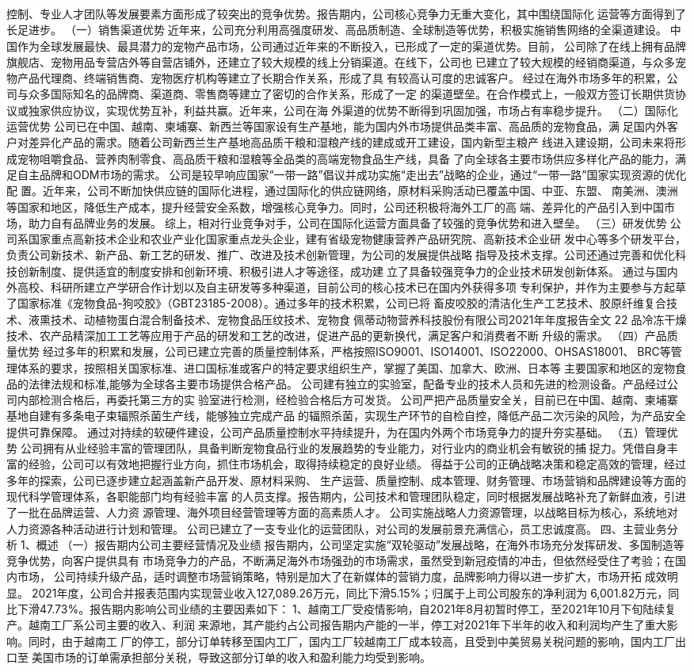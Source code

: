 控制、专业人才团队等发展要素方面形成了较突出的竞争优势。报告期内，公司核心竞争力无重大变化，其中围绕国际化
运营等方面得到了长足进步。
（一）销售渠道优势
近年来，公司充分利用高强度研发、高品质制造、全球制造等优势，积极实施销售网络的全渠道建设。
中国作为全球发展最快、最具潜力的宠物产品市场，公司通过近年来的不断投入，已形成了一定的渠道优势。目前，
公司除了在线上拥有品牌旗舰店、宠物用品专营店外等自营店铺外，还建立了较大规模的线上分销渠道。在线下，公司也
已建立了较大规模的经销商渠道，与众多宠物产品代理商、终端销售商、宠物医疗机构等建立了长期合作关系，形成了具
有较高认可度的忠诚客户。
经过在海外市场多年的积累，公司与众多国际知名的品牌商、渠道商、零售商等建立了密切的合作关系，形成了一定
的渠道壁垒。在合作模式上，一般双方签订长期供货协议或独家供应协议，实现优势互补，利益共赢。近年来，公司在海
外渠道的优势不断得到巩固加强，市场占有率稳步提升。
（二）国际化运营优势
公司已在中国、越南、柬埔寨、新西兰等国家设有生产基地，能为国内外市场提供品类丰富、高品质的宠物食品，满
足国内外客户对差异化产品的需求。随着公司新西兰生产基地高品质干粮和湿粮产线的建成或开工建设，国内新型主粮产
线进入建设期，公司未来将形成宠物咀嚼食品、营养肉制零食、高品质干粮和湿粮等全品类的高端宠物食品生产线，具备
了向全球各主要市场供应多样化产品的能力，满足自主品牌和ODM市场的需求。
公司是较早响应国家“一带一路”倡议并成功实施“走出去”战略的企业，通过“一带一路”国家实现资源的优化配
置。近年来，公司不断加快供应链的国际化进程，通过国际化的供应链网络，原材料采购活动已覆盖中国、中亚、东盟、
南美洲、澳洲等国家和地区，降低生产成本，提升经营安全系数，增强核心竞争力。同时，公司还积极将海外工厂的高
端、差异化的产品引入到中国市场，助力自有品牌业务的发展。
综上，相对行业竞争对手，公司在国际化运营方面具备了较强的竞争优势和进入壁垒。
（三）研发优势
公司系国家重点高新技术企业和农业产业化国家重点龙头企业，建有省级宠物健康营养产品研究院、高新技术企业研
发中心等多个研发平台，负责公司新技术、新产品、新工艺的研发、推广、改进及技术创新管理，为公司的发展提供战略
指导及技术支撑。公司还通过完善和优化科技创新制度、提供适宜的制度安排和创新环境、积极引进人才等途径，成功建
立了具备较强竞争力的企业技术研发创新体系。
通过与国内外高校、科研所建立产学研合作计划以及自主研发等多种渠道，目前公司的核心技术已在国内外获得多项
专利保护，并作为主要参与方起草了国家标准《宠物食品-狗咬胶》（GBT23185-2008）。通过多年的技术积累，公司已将
畜皮咬胶的清洁化生产工艺技术、胶原纤维复合技术、液熏技术、动植物蛋白混合制备技术、宠物食品压纹技术、宠物食
佩蒂动物营养科技股份有限公司2021年年度报告全文
22
品冷冻干燥技术、农产品精深加工工艺等应用于产品的研发和工艺的改进，促进产品的更新换代，满足客户和消费者不断
升级的需求。
（四）产品质量优势
经过多年的积累和发展，公司已建立完善的质量控制体系，严格按照ISO9001、ISO14001、ISO22000、OHSAS18001、
BRC等管理体系的要求，按照相关国家标准、进口国标准或客户的特定要求组织生产，掌握了美国、加拿大、欧洲、日本等
主要国家和地区的宠物食品的法律法规和标准,能够为全球各主要市场提供合格产品。
公司建有独立的实验室，配备专业的技术人员和先进的检测设备。产品经过公司内部检测合格后，再委托第三方的实
验室进行检测，经检验合格后方可发货。
公司严把产品质量安全关，目前已在中国、越南、柬埔寨基地自建有多条电子束辐照杀菌生产线，能够独立完成产品
的辐照杀菌，实现生产环节的自检自控，降低产品二次污染的风险，为产品安全提供可靠保障。
通过对持续的软硬件建设，公司产品质量控制水平持续提升，为在国内外两个市场竞争力的提升夯实基础。
（五）管理优势
公司拥有从业经验丰富的管理团队，具备判断宠物食品行业的发展趋势的专业能力，对行业内的商业机会有敏锐的捕
捉力。凭借自身丰富的经验，公司可以有效地把握行业方向，抓住市场机会，取得持续稳定的良好业绩。
得益于公司的正确战略决策和稳定高效的管理，经过多年的探索，公司已逐步建立起涵盖新产品开发、原材料采购、
生产运营、质量控制、成本管理、财务管理、市场营销和品牌建设等方面的现代科学管理体系，各职能部门均有经验丰富
的人员支撑。报告期内，公司技术和管理团队稳定，同时根据发展战略补充了新鲜血液，引进了一批在品牌运营、人力资
源管理、海外项目经营管理等方面的高素质人才。
公司实施战略人力资源管理，以战略目标为核心，系统地对人力资源各种活动进行计划和管理。
公司已建立了一支专业化的运营团队，对公司的发展前景充满信心，员工忠诚度高。
四、主营业务分析
1、概述
（一）报告期内公司主要经营情况及业绩
报告期内，公司坚定实施“双轮驱动”发展战略，在海外市场充分发挥研发、多国制造等竞争优势，向客户提供具有
市场竞争力的产品，不断满足海外市场强劲的市场需求，虽然受到新冠疫情的冲击，但依然经受住了考验；在国内市场，
公司持续升级产品，适时调整市场营销策略，特别是加大了在新媒体的营销力度，品牌影响力得以进一步扩大，市场开拓
成效明显。
2021年度，公司合并报表范围内实现营业收入127,089.26万元，同比下滑5.15%；归属于上司公司股东的净利润为
6,001.82万元，同比下滑47.73%。报告期内影响公司业绩的主要因素如下：
1、越南工厂受疫情影响，自2021年8月初暂时停工，至2021年10月下旬陆续复产。越南工厂系公司主要的收入、利润
来源地，其产能约占公司报告期内产能的一半，停工对2021年下半年的收入和利润均产生了重大影响。同时，由于越南工
厂的停工，部分订单转移至国内工厂，国内工厂较越南工厂成本较高，且受到中美贸易关税问题的影响，国内工厂出口至
美国市场的订单需承担部分关税，导致这部分订单的收入和盈利能力均受到影响。